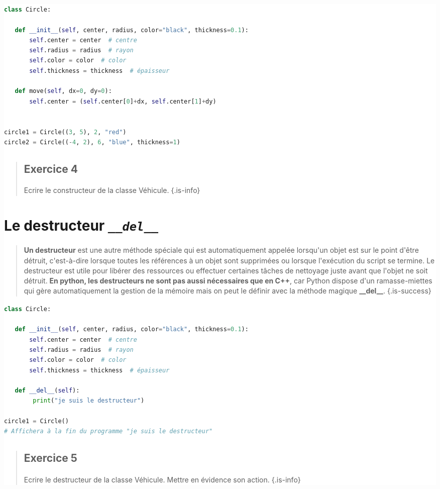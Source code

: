 ```python
class Circle:

   def __init__(self, center, radius, color="black", thickness=0.1):
       self.center = center  # centre
       self.radius = radius  # rayon
       self.color = color  # color
       self.thickness = thickness  # épaisseur

   def move(self, dx=0, dy=0):
       self.center = (self.center[0]+dx, self.center[1]+dy)


circle1 = Circle((3, 5), 2, "red")
circle2 = Circle((-4, 2), 6, "blue", thickness=1)

```

> ## Exercice 4
> Ecrire le constructeur de la classe Véhicule.
{.is-info}

# Le destructeur *`__del__`*


> **Un destructeur** est une autre méthode spéciale qui est automatiquement appelée lorsqu'un objet est sur le point d'être détruit, c'est-à-dire lorsque toutes les références à un objet sont supprimées ou lorsque l'exécution du script se termine. Le destructeur est utile pour libérer des ressources ou effectuer certaines tâches de nettoyage juste avant que l'objet ne soit détruit. **En python, les destructeurs ne sont pas aussi nécessaires que en C++**, car Python dispose d'un ramasse-miettes qui gère automatiquement la gestion de la mémoire mais on peut le définir avec la méthode magique **\_\_del__**. 
{.is-success}

```python
class Circle:

   def __init__(self, center, radius, color="black", thickness=0.1):
       self.center = center  # centre
       self.radius = radius  # rayon
       self.color = color  # color
       self.thickness = thickness  # épaisseur

   def __del__(self):
        print("je suis le destructeur")
        
circle1 = Circle()
# Affichera à la fin du programme "je suis le destructeur"
```

> ## Exercice 5
> Ecrire le destructeur de la classe Véhicule. Mettre en évidence son action.
{.is-info}
